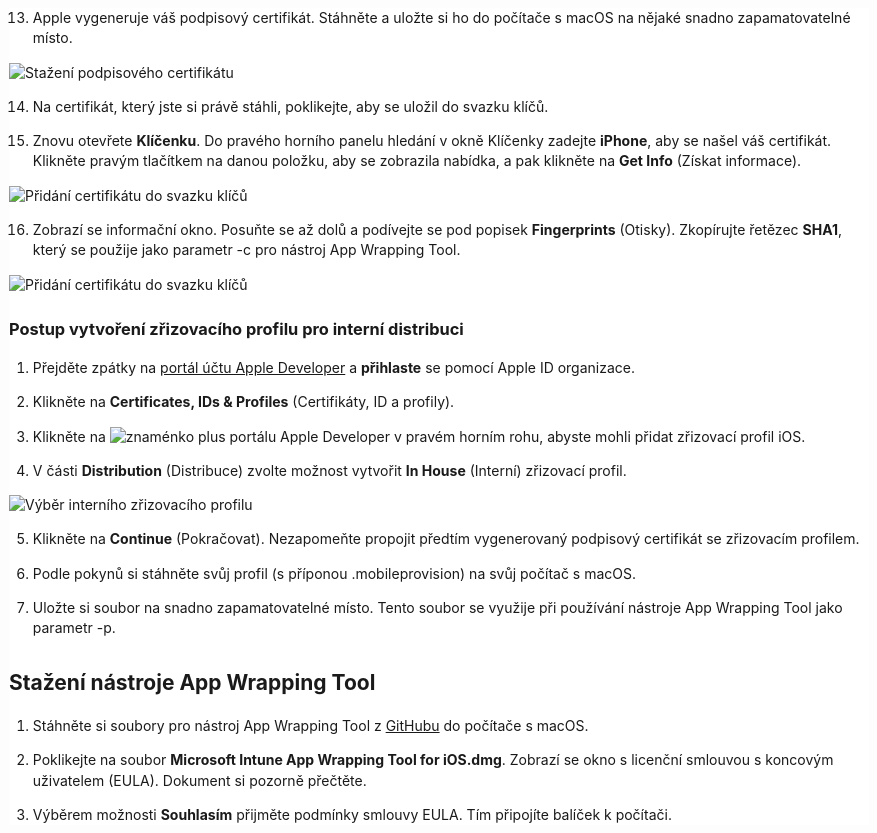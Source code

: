 13. Apple vygeneruje váš podpisový certifikát. Stáhněte a uložte si ho do počítače s macOS na nějaké snadno zapamatovatelné místo.

  ![Stažení podpisového certifikátu](../media/app-wrapper/iOS-signing-cert-7.png)

14. Na certifikát, který jste si právě stáhli, poklikejte, aby se uložil do svazku klíčů.

15. Znovu otevřete **Klíčenku**. Do pravého horního panelu hledání v okně Klíčenky zadejte **iPhone**, aby se našel váš certifikát. Klikněte pravým tlačítkem na danou položku, aby se zobrazila nabídka, a pak klikněte na **Get Info** (Získat informace).

  ![Přidání certifikátu do svazku klíčů](../media/app-wrapper/iOS-signing-cert-8.png)

16. Zobrazí se informační okno. Posuňte se až dolů a podívejte se pod popisek **Fingerprints** (Otisky). Zkopírujte řetězec **SHA1**, který se použije jako parametr -c pro nástroj App Wrapping Tool.

  ![Přidání certifikátu do svazku klíčů](../media/app-wrapper/iOS-signing-cert-9.png)



### <a name="steps-to-create-an-in-house-distribution-provisioning-profile"></a>Postup vytvoření zřizovacího profilu pro interní distribuci

1. Přejděte zpátky na [portál účtu Apple Developer](https://developer.apple.com/account/) a **přihlaste** se pomocí Apple ID organizace.

2. Klikněte na **Certificates, IDs & Profiles** (Certifikáty, ID a profily).

3. Klikněte na ![znaménko plus portálu Apple Developer](../media/app-wrapper/iOS-signing-cert-2.png) v pravém horním rohu, abyste mohli přidat zřizovací profil iOS.

4. V části **Distribution** (Distribuce) zvolte možnost vytvořit **In House** (Interní) zřizovací profil.

  ![Výběr interního zřizovacího profilu](../media/app-wrapper/iOS-provisioning-profile-1.png)

5. Klikněte na **Continue** (Pokračovat). Nezapomeňte propojit předtím vygenerovaný podpisový certifikát se zřizovacím profilem.

6. Podle pokynů si stáhněte svůj profil (s příponou .mobileprovision) na svůj počítač s macOS.

7. Uložte si soubor na snadno zapamatovatelné místo. Tento soubor se využije při používání nástroje App Wrapping Tool jako parametr -p.



## <a name="download-the-app-wrapping-tool"></a>Stažení nástroje App Wrapping Tool

1.  Stáhněte si soubory pro nástroj App Wrapping Tool z [GitHubu](https://github.com/msintuneappsdk/intune-app-wrapping-tool-ios) do počítače s macOS.

2.  Poklikejte na soubor **Microsoft Intune App Wrapping Tool for iOS.dmg**. Zobrazí se okno s licenční smlouvou s koncovým uživatelem (EULA). Dokument si pozorně přečtěte.

3. Výběrem možnosti **Souhlasím** přijměte podmínky smlouvy EULA. Tím připojíte balíček k počítači.
